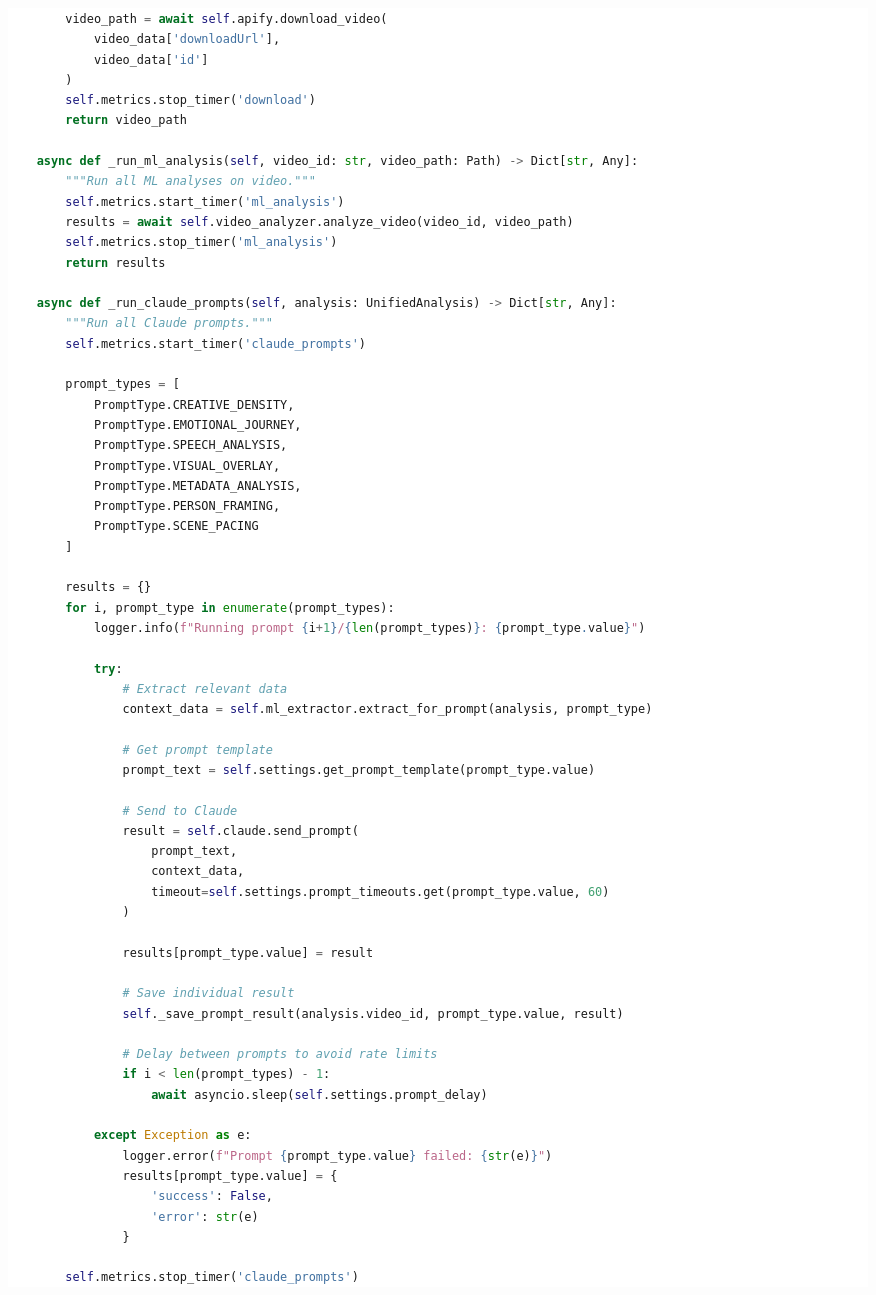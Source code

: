 ```python
        video_path = await self.apify.download_video(
            video_data['downloadUrl'],
            video_data['id']
        )
        self.metrics.stop_timer('download')
        return video_path
    
    async def _run_ml_analysis(self, video_id: str, video_path: Path) -> Dict[str, Any]:
        """Run all ML analyses on video."""
        self.metrics.start_timer('ml_analysis')
        results = await self.video_analyzer.analyze_video(video_id, video_path)
        self.metrics.stop_timer('ml_analysis')
        return results
    
    async def _run_claude_prompts(self, analysis: UnifiedAnalysis) -> Dict[str, Any]:
        """Run all Claude prompts."""
        self.metrics.start_timer('claude_prompts')
        
        prompt_types = [
            PromptType.CREATIVE_DENSITY,
            PromptType.EMOTIONAL_JOURNEY,
            PromptType.SPEECH_ANALYSIS,
            PromptType.VISUAL_OVERLAY,
            PromptType.METADATA_ANALYSIS,
            PromptType.PERSON_FRAMING,
            PromptType.SCENE_PACING
        ]
        
        results = {}
        for i, prompt_type in enumerate(prompt_types):
            logger.info(f"Running prompt {i+1}/{len(prompt_types)}: {prompt_type.value}")
            
            try:
                # Extract relevant data
                context_data = self.ml_extractor.extract_for_prompt(analysis, prompt_type)
                
                # Get prompt template
                prompt_text = self.settings.get_prompt_template(prompt_type.value)
                
                # Send to Claude
                result = self.claude.send_prompt(
                    prompt_text,
                    context_data,
                    timeout=self.settings.prompt_timeouts.get(prompt_type.value, 60)
                )
                
                results[prompt_type.value] = result
                
                # Save individual result
                self._save_prompt_result(analysis.video_id, prompt_type.value, result)
                
                # Delay between prompts to avoid rate limits
                if i < len(prompt_types) - 1:
                    await asyncio.sleep(self.settings.prompt_delay)
                    
            except Exception as e:
                logger.error(f"Prompt {prompt_type.value} failed: {str(e)}")
                results[prompt_type.value] = {
                    'success': False,
                    'error': str(e)
                }
        
        self.metrics.stop_timer('claude_prompts')
```